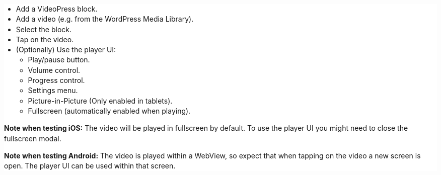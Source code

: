 - Add a VideoPress block.
- Add a video (e.g. from the WordPress Media Library).
- Select the block.
- Tap on the video.
- (Optionally) Use the player UI:
  - Play/pause button.
  - Volume control.
  - Progress control.
  - Settings menu.
  - Picture-in-Picture (Only enabled in tablets).
  - Fullscreen (automatically enabled when playing).

**Note when testing iOS:** The video will be played in fullscreen by default. To use the player UI you might need to close the fullscreen modal.

**Note when testing Android:** The video is played within a WebView, so expect that when tapping on the video a new screen is open. The player UI can be used within that screen.
